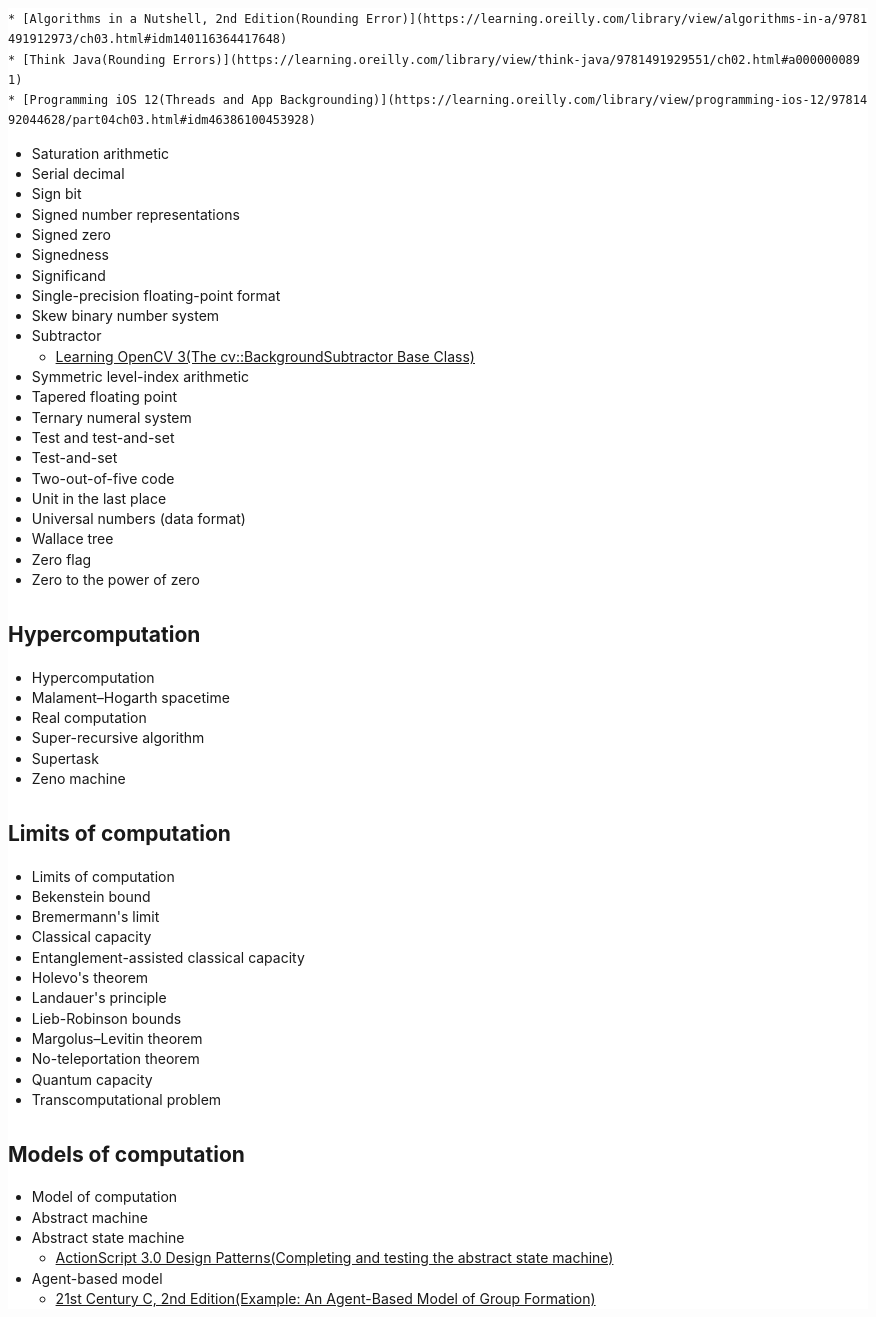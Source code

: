     * [Algorithms in a Nutshell, 2nd Edition(Rounding Error)](https://learning.oreilly.com/library/view/algorithms-in-a/9781491912973/ch03.html#idm140116364417648)
    * [Think Java(Rounding Errors)](https://learning.oreilly.com/library/view/think-java/9781491929551/ch02.html#a0000000891)
    * [Programming iOS 12(Threads and App Backgrounding)](https://learning.oreilly.com/library/view/programming-ios-12/9781492044628/part04ch03.html#idm46386100453928)
* Saturation arithmetic
* Serial decimal
* Sign bit
* Signed number representations
* Signed zero
* Signedness
* Significand
* Single-precision floating-point format
* Skew binary number system
* Subtractor
    * [Learning OpenCV 3(The cv::BackgroundSubtractor Base Class)](https://learning.oreilly.com/library/view/learning-opencv-3/9781491937983/ch15.html#cvbackgroundsubtractor_base_class)
* Symmetric level-index arithmetic
* Tapered floating point
* Ternary numeral system
* Test and test-and-set
* Test-and-set
* Two-out-of-five code
* Unit in the last place
* Universal numbers (data format)
* Wallace tree
* Zero flag
* Zero to the power of zero
## Hypercomputation
* Hypercomputation
* Malament–Hogarth spacetime
* Real computation
* Super-recursive algorithm
* Supertask
* Zeno machine
## Limits of computation
* Limits of computation
* Bekenstein bound
* Bremermann's limit
* Classical capacity
* Entanglement-assisted classical capacity
* Holevo's theorem
* Landauer's principle
* Lieb-Robinson bounds
* Margolus–Levitin theorem
* No-teleportation theorem
* Quantum capacity
* Transcomputational problem
## Models of computation
* Model of computation
* Abstract machine
* Abstract state machine
    * [ActionScript 3.0 Design Patterns(Completing and testing the abstract state machine)](https://learning.oreilly.com/library/view/actionscript-30-design/9780596528461/ch10.html#completing_and_testing_the_abstract_state_machine)
* Agent-based model
    * [21st Century C, 2nd Edition(Example: An Agent-Based Model of Group Formation)](https://learning.oreilly.com/library/view/21st-century-c/9781491904428/ch11.html#abm)